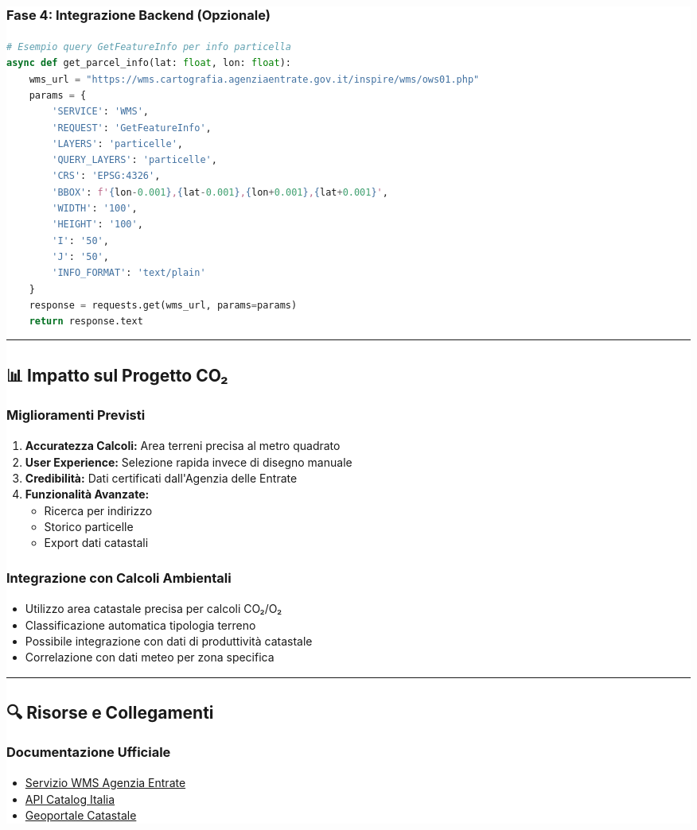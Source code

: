### Fase 4: Integrazione Backend (Opzionale)
```python
# Esempio query GetFeatureInfo per info particella
async def get_parcel_info(lat: float, lon: float):
    wms_url = "https://wms.cartografia.agenziaentrate.gov.it/inspire/wms/ows01.php"
    params = {
        'SERVICE': 'WMS',
        'REQUEST': 'GetFeatureInfo',
        'LAYERS': 'particelle',
        'QUERY_LAYERS': 'particelle',
        'CRS': 'EPSG:4326',
        'BBOX': f'{lon-0.001},{lat-0.001},{lon+0.001},{lat+0.001}',
        'WIDTH': '100',
        'HEIGHT': '100',
        'I': '50',
        'J': '50',
        'INFO_FORMAT': 'text/plain'
    }
    response = requests.get(wms_url, params=params)
    return response.text
```

---

## 📊 Impatto sul Progetto CO₂

### Miglioramenti Previsti
1. **Accuratezza Calcoli:** Area terreni precisa al metro quadrato
2. **User Experience:** Selezione rapida invece di disegno manuale
3. **Credibilità:** Dati certificati dall'Agenzia delle Entrate
4. **Funzionalità Avanzate:** 
   - Ricerca per indirizzo
   - Storico particelle
   - Export dati catastali

### Integrazione con Calcoli Ambientali
- Utilizzo area catastale precisa per calcoli CO₂/O₂
- Classificazione automatica tipologia terreno
- Possibile integrazione con dati di produttività catastale
- Correlazione con dati meteo per zona specifica

---

## 🔍 Risorse e Collegamenti

### Documentazione Ufficiale
- [Servizio WMS Agenzia Entrate](https://www.agenziaentrate.gov.it/portale/schede/fabbricatiterreni/consultazione-cartografia-catastale/servizio-consultazione-cartografia)
- [API Catalog Italia](https://developers.italia.it/it/api/ade-cartografia-wms.html)
- [Geoportale Catastale](https://geoportale.cartografia.agenziaentrate.gov.it)
